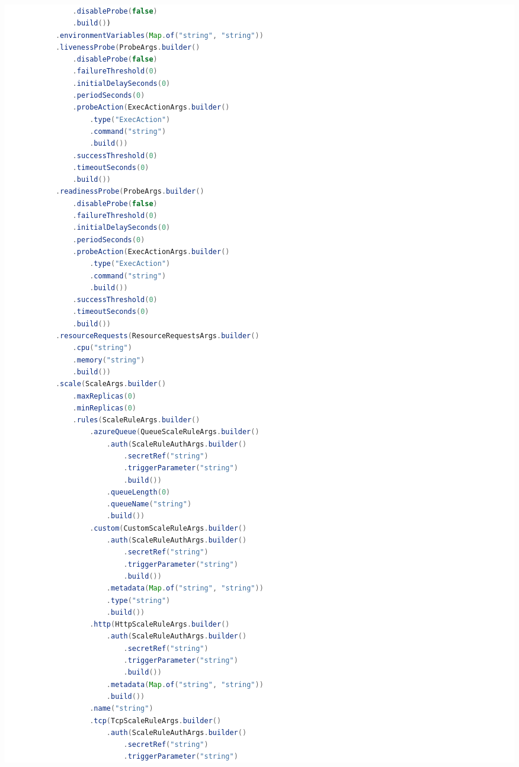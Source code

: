 ```java
                .disableProbe(false)
                .build())
            .environmentVariables(Map.of("string", "string"))
            .livenessProbe(ProbeArgs.builder()
                .disableProbe(false)
                .failureThreshold(0)
                .initialDelaySeconds(0)
                .periodSeconds(0)
                .probeAction(ExecActionArgs.builder()
                    .type("ExecAction")
                    .command("string")
                    .build())
                .successThreshold(0)
                .timeoutSeconds(0)
                .build())
            .readinessProbe(ProbeArgs.builder()
                .disableProbe(false)
                .failureThreshold(0)
                .initialDelaySeconds(0)
                .periodSeconds(0)
                .probeAction(ExecActionArgs.builder()
                    .type("ExecAction")
                    .command("string")
                    .build())
                .successThreshold(0)
                .timeoutSeconds(0)
                .build())
            .resourceRequests(ResourceRequestsArgs.builder()
                .cpu("string")
                .memory("string")
                .build())
            .scale(ScaleArgs.builder()
                .maxReplicas(0)
                .minReplicas(0)
                .rules(ScaleRuleArgs.builder()
                    .azureQueue(QueueScaleRuleArgs.builder()
                        .auth(ScaleRuleAuthArgs.builder()
                            .secretRef("string")
                            .triggerParameter("string")
                            .build())
                        .queueLength(0)
                        .queueName("string")
                        .build())
                    .custom(CustomScaleRuleArgs.builder()
                        .auth(ScaleRuleAuthArgs.builder()
                            .secretRef("string")
                            .triggerParameter("string")
                            .build())
                        .metadata(Map.of("string", "string"))
                        .type("string")
                        .build())
                    .http(HttpScaleRuleArgs.builder()
                        .auth(ScaleRuleAuthArgs.builder()
                            .secretRef("string")
                            .triggerParameter("string")
                            .build())
                        .metadata(Map.of("string", "string"))
                        .build())
                    .name("string")
                    .tcp(TcpScaleRuleArgs.builder()
                        .auth(ScaleRuleAuthArgs.builder()
                            .secretRef("string")
                            .triggerParameter("string")
```